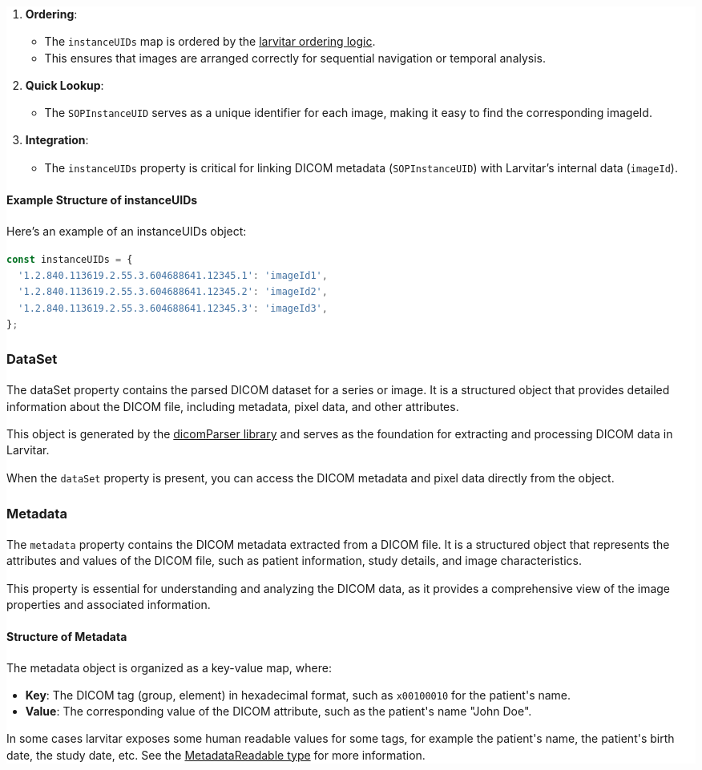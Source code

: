 1. **Ordering**:
   - The `instanceUIDs` map is ordered by the [larvitar ordering logic](parsing.md#ordering-logic).
   - This ensures that images are arranged correctly for sequential navigation or temporal analysis.

2. **Quick Lookup**:
   - The `SOPInstanceUID` serves as a unique identifier for each image, making it easy to find the corresponding imageId.

3. **Integration**:
   - The `instanceUIDs` property is critical for linking DICOM metadata (`SOPInstanceUID`) with Larvitar’s internal data (`imageId`).

#### Example Structure of instanceUIDs

Here’s an example of an instanceUIDs object:

```typescript
const instanceUIDs = {
  '1.2.840.113619.2.55.3.604688641.12345.1': 'imageId1',
  '1.2.840.113619.2.55.3.604688641.12345.2': 'imageId2',
  '1.2.840.113619.2.55.3.604688641.12345.3': 'imageId3',
};
```

### DataSet

The dataSet property contains the parsed DICOM dataset for a series or image. It is a structured object that provides detailed information about the DICOM file, including metadata, pixel data, and other attributes.

This object is generated by the [dicomParser library](https://github.com/cornerstonejs/dicomParser) and serves as the foundation for extracting and processing DICOM data in Larvitar.

When the `dataSet` property is present, you can access the DICOM metadata and pixel data directly from the object.

### Metadata

The `metadata` property contains the DICOM metadata extracted from a DICOM file. It is a structured object that represents the attributes and values of the DICOM file, such as patient information, study details, and image characteristics.

This property is essential for understanding and analyzing the DICOM data, as it provides a comprehensive view of the image properties and associated information.

#### Structure of Metadata

The metadata object is organized as a key-value map, where:

- **Key**: The DICOM tag (group, element) in hexadecimal format, such as `x00100010` for the patient's name.
- **Value**: The corresponding value of the DICOM attribute, such as the patient's name "John Doe".

In some cases larvitar exposes some human readable values for some tags, for example the patient's name, the patient's birth date, the study date, etc.
See the [MetadataReadable type](https://github.com/dvisionlab/Larvitar/blob/master/imaging/MetaDataReadable.d.ts) for more information.
